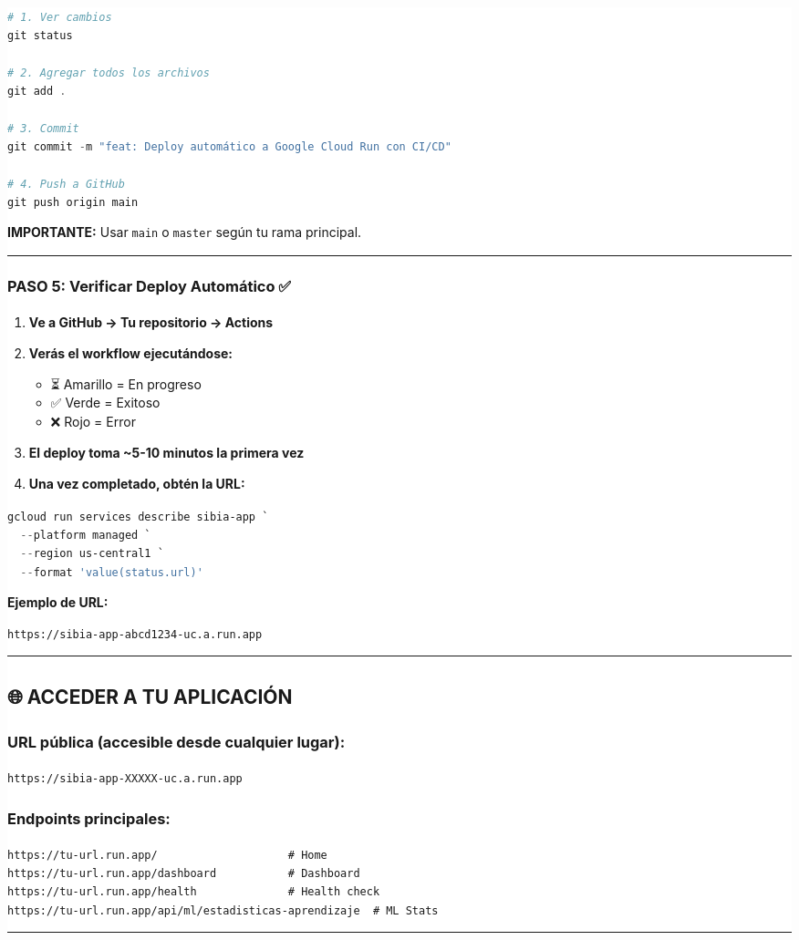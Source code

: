 ```powershell
# 1. Ver cambios
git status

# 2. Agregar todos los archivos
git add .

# 3. Commit
git commit -m "feat: Deploy automático a Google Cloud Run con CI/CD"

# 4. Push a GitHub
git push origin main
```

**IMPORTANTE:** Usar `main` o `master` según tu rama principal.

---

### **PASO 5: Verificar Deploy Automático** ✅

1. **Ve a GitHub → Tu repositorio → Actions**

2. **Verás el workflow ejecutándose:**
   - ⏳ Amarillo = En progreso
   - ✅ Verde = Exitoso
   - ❌ Rojo = Error

3. **El deploy toma ~5-10 minutos la primera vez**

4. **Una vez completado, obtén la URL:**

```powershell
gcloud run services describe sibia-app `
  --platform managed `
  --region us-central1 `
  --format 'value(status.url)'
```

**Ejemplo de URL:**
```
https://sibia-app-abcd1234-uc.a.run.app
```

---

## 🌐 ACCEDER A TU APLICACIÓN

### URL pública (accesible desde cualquier lugar):
```
https://sibia-app-XXXXX-uc.a.run.app
```

### Endpoints principales:
```
https://tu-url.run.app/                    # Home
https://tu-url.run.app/dashboard           # Dashboard
https://tu-url.run.app/health              # Health check
https://tu-url.run.app/api/ml/estadisticas-aprendizaje  # ML Stats
```

---